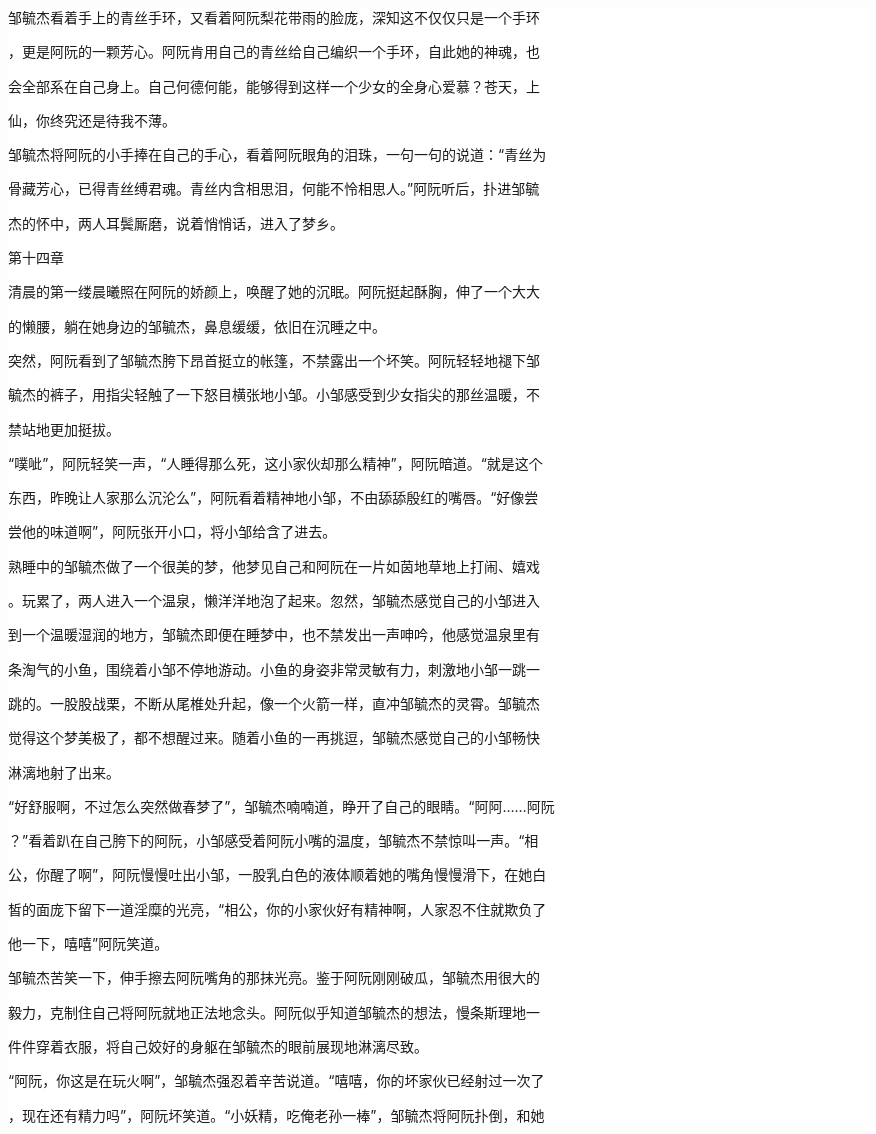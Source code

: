 邹毓杰看着手上的青丝手环，又看着阿阮梨花带雨的脸庞，深知这不仅仅只是一个手环

，更是阿阮的一颗芳心。阿阮肯用自己的青丝给自己编织一个手环，自此她的神魂，也

会全部系在自己身上。自己何德何能，能够得到这样一个少女的全身心爱慕？苍天，上

仙，你终究还是待我不薄。

邹毓杰将阿阮的小手捧在自己的手心，看着阿阮眼角的泪珠，一句一句的说道：“青丝为

骨藏芳心，已得青丝缚君魂。青丝内含相思泪，何能不怜相思人。”阿阮听后，扑进邹毓

杰的怀中，两人耳鬓厮磨，说着悄悄话，进入了梦乡。

第十四章

清晨的第一缕晨曦照在阿阮的娇颜上，唤醒了她的沉眠。阿阮挺起酥胸，伸了一个大大

的懒腰，躺在她身边的邹毓杰，鼻息缓缓，依旧在沉睡之中。

突然，阿阮看到了邹毓杰胯下昂首挺立的帐篷，不禁露出一个坏笑。阿阮轻轻地褪下邹

毓杰的裤子，用指尖轻触了一下怒目横张地小邹。小邹感受到少女指尖的那丝温暖，不

禁站地更加挺拔。

“噗呲”，阿阮轻笑一声，“人睡得那么死，这小家伙却那么精神”，阿阮暗道。“就是这个

东西，昨晚让人家那么沉沦么”，阿阮看着精神地小邹，不由舔舔殷红的嘴唇。“好像尝

尝他的味道啊”，阿阮张开小口，将小邹给含了进去。

熟睡中的邹毓杰做了一个很美的梦，他梦见自己和阿阮在一片如茵地草地上打闹、嬉戏

。玩累了，两人进入一个温泉，懒洋洋地泡了起来。忽然，邹毓杰感觉自己的小邹进入

到一个温暖湿润的地方，邹毓杰即便在睡梦中，也不禁发出一声呻吟，他感觉温泉里有

条淘气的小鱼，围绕着小邹不停地游动。小鱼的身姿非常灵敏有力，刺激地小邹一跳一

跳的。一股股战栗，不断从尾椎处升起，像一个火箭一样，直冲邹毓杰的灵霄。邹毓杰

觉得这个梦美极了，都不想醒过来。随着小鱼的一再挑逗，邹毓杰感觉自己的小邹畅快

淋漓地射了出来。

“好舒服啊，不过怎么突然做春梦了”，邹毓杰喃喃道，睁开了自己的眼睛。“阿阿……阿阮

？”看着趴在自己胯下的阿阮，小邹感受着阿阮小嘴的温度，邹毓杰不禁惊叫一声。“相

公，你醒了啊”，阿阮慢慢吐出小邹，一股乳白色的液体顺着她的嘴角慢慢滑下，在她白

皙的面庞下留下一道淫糜的光亮，“相公，你的小家伙好有精神啊，人家忍不住就欺负了

他一下，嘻嘻”阿阮笑道。

邹毓杰苦笑一下，伸手擦去阿阮嘴角的那抹光亮。鉴于阿阮刚刚破瓜，邹毓杰用很大的

毅力，克制住自己将阿阮就地正法地念头。阿阮似乎知道邹毓杰的想法，慢条斯理地一

件件穿着衣服，将自己姣好的身躯在邹毓杰的眼前展现地淋漓尽致。

“阿阮，你这是在玩火啊”，邹毓杰强忍着辛苦说道。“嘻嘻，你的坏家伙已经射过一次了

，现在还有精力吗”，阿阮坏笑道。“小妖精，吃俺老孙一棒”，邹毓杰将阿阮扑倒，和她
